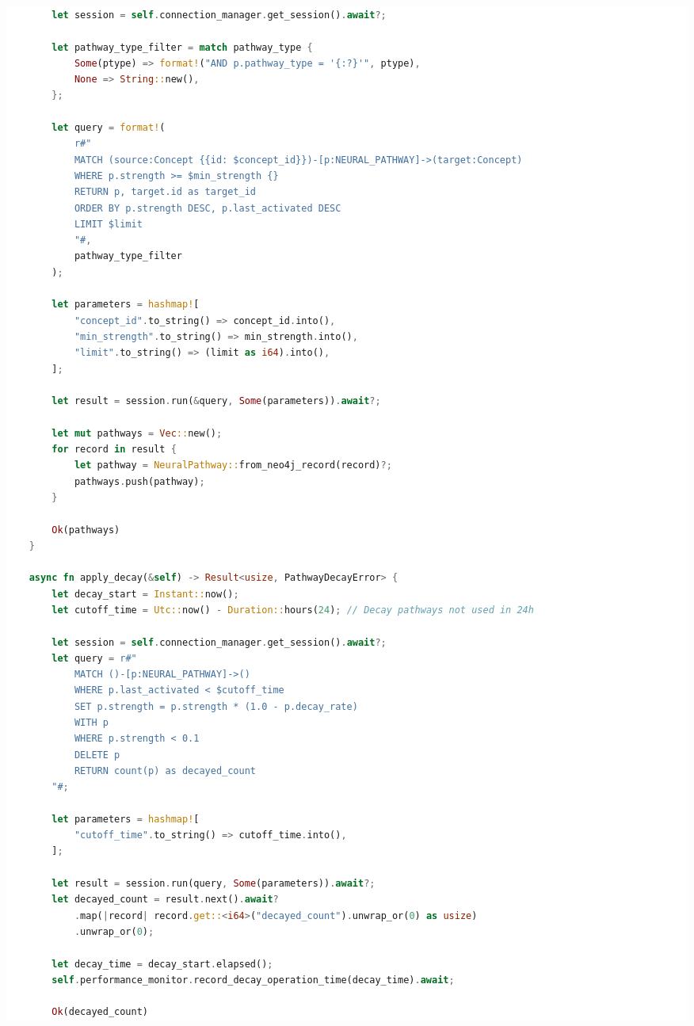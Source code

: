 ```rust
        let session = self.connection_manager.get_session().await?;
        
        let pathway_type_filter = match pathway_type {
            Some(ptype) => format!("AND p.pathway_type = '{:?}'", ptype),
            None => String::new(),
        };
        
        let query = format!(
            r#"
            MATCH (source:Concept {{id: $concept_id}})-[p:NEURAL_PATHWAY]->(target:Concept)
            WHERE p.strength >= $min_strength {}
            RETURN p, target.id as target_id
            ORDER BY p.strength DESC, p.last_activated DESC
            LIMIT $limit
            "#,
            pathway_type_filter
        );
        
        let parameters = hashmap![
            "concept_id".to_string() => concept_id.into(),
            "min_strength".to_string() => min_strength.into(),
            "limit".to_string() => (limit as i64).into(),
        ];
        
        let result = session.run(&query, Some(parameters)).await?;
        
        let mut pathways = Vec::new();
        for record in result {
            let pathway = NeuralPathway::from_neo4j_record(record)?;
            pathways.push(pathway);
        }
        
        Ok(pathways)
    }
    
    async fn apply_decay(&self) -> Result<usize, PathwayDecayError> {
        let decay_start = Instant::now();
        let cutoff_time = Utc::now() - Duration::hours(24); // Decay pathways not used in 24h
        
        let session = self.connection_manager.get_session().await?;
        let query = r#"
            MATCH ()-[p:NEURAL_PATHWAY]->()
            WHERE p.last_activated < $cutoff_time
            SET p.strength = p.strength * (1.0 - p.decay_rate)
            WITH p
            WHERE p.strength < 0.1
            DELETE p
            RETURN count(p) as decayed_count
        "#;
        
        let parameters = hashmap![
            "cutoff_time".to_string() => cutoff_time.into(),
        ];
        
        let result = session.run(query, Some(parameters)).await?;
        let decayed_count = result.next().await?
            .map(|record| record.get::<i64>("decayed_count").unwrap_or(0) as usize)
            .unwrap_or(0);
        
        let decay_time = decay_start.elapsed();
        self.performance_monitor.record_decay_operation_time(decay_time).await;
        
        Ok(decayed_count)
```